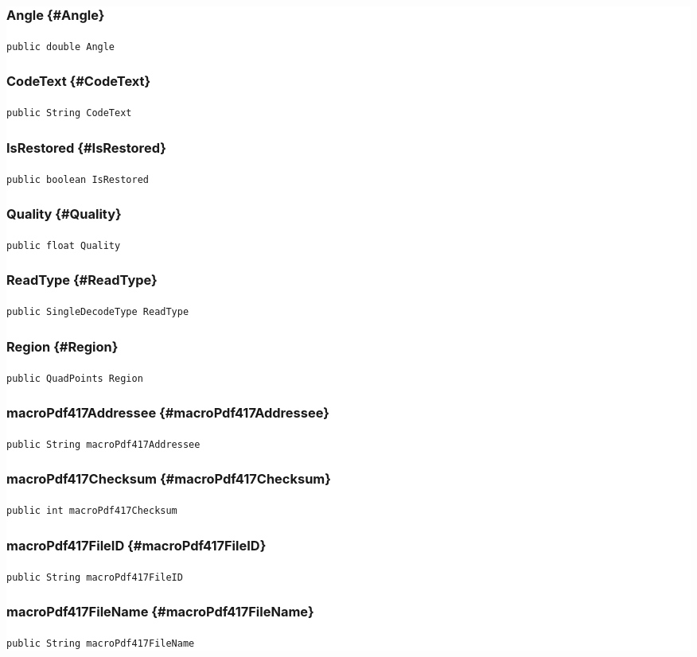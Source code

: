 ### Angle {#Angle}
```
public double Angle
```


### CodeText {#CodeText}
```
public String CodeText
```


### IsRestored {#IsRestored}
```
public boolean IsRestored
```


### Quality {#Quality}
```
public float Quality
```


### ReadType {#ReadType}
```
public SingleDecodeType ReadType
```


### Region {#Region}
```
public QuadPoints Region
```


### macroPdf417Addressee {#macroPdf417Addressee}
```
public String macroPdf417Addressee
```


### macroPdf417Checksum {#macroPdf417Checksum}
```
public int macroPdf417Checksum
```


### macroPdf417FileID {#macroPdf417FileID}
```
public String macroPdf417FileID
```


### macroPdf417FileName {#macroPdf417FileName}
```
public String macroPdf417FileName
```
